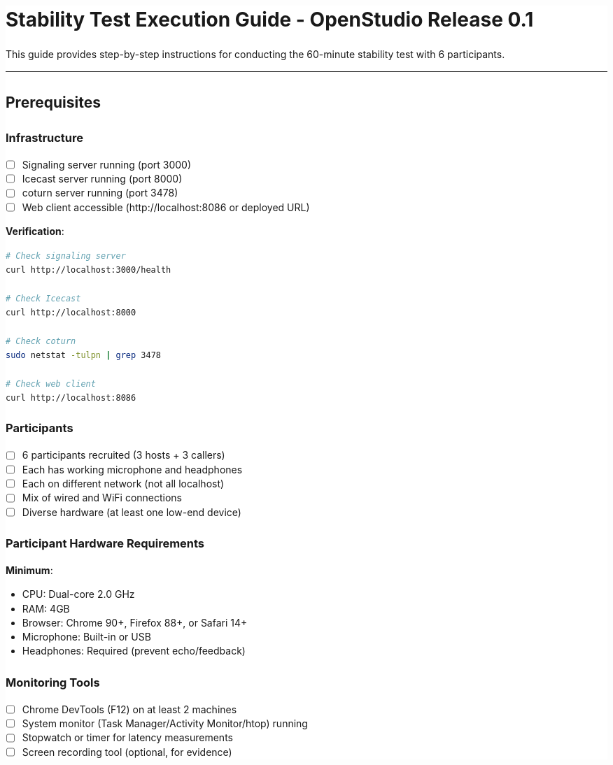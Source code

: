# Stability Test Execution Guide - OpenStudio Release 0.1

This guide provides step-by-step instructions for conducting the 60-minute stability test with 6 participants.

---

## Prerequisites

### Infrastructure
- [ ] Signaling server running (port 3000)
- [ ] Icecast server running (port 8000)
- [ ] coturn server running (port 3478)
- [ ] Web client accessible (http://localhost:8086 or deployed URL)

**Verification**:
```bash
# Check signaling server
curl http://localhost:3000/health

# Check Icecast
curl http://localhost:8000

# Check coturn
sudo netstat -tulpn | grep 3478

# Check web client
curl http://localhost:8086
```

### Participants
- [ ] 6 participants recruited (3 hosts + 3 callers)
- [ ] Each has working microphone and headphones
- [ ] Each on different network (not all localhost)
- [ ] Mix of wired and WiFi connections
- [ ] Diverse hardware (at least one low-end device)

### Participant Hardware Requirements
**Minimum**:
- CPU: Dual-core 2.0 GHz
- RAM: 4GB
- Browser: Chrome 90+, Firefox 88+, or Safari 14+
- Microphone: Built-in or USB
- Headphones: Required (prevent echo/feedback)

### Monitoring Tools
- [ ] Chrome DevTools (F12) on at least 2 machines
- [ ] System monitor (Task Manager/Activity Monitor/htop) running
- [ ] Stopwatch or timer for latency measurements
- [ ] Screen recording tool (optional, for evidence)
